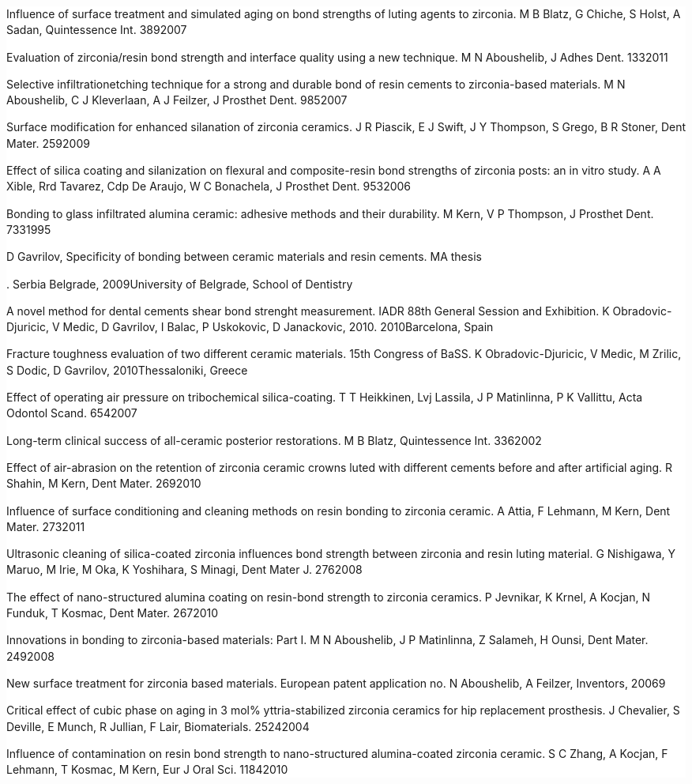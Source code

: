 Influence of surface treatment and simulated aging on bond strengths of luting agents to zirconia. M B Blatz, G Chiche, S Holst, A Sadan, Quintessence Int. 3892007

Evaluation of zirconia/resin bond strength and interface quality using a new technique. M N Aboushelib, J Adhes Dent. 1332011

Selective infiltrationetching technique for a strong and durable bond of resin cements to zirconia-based materials. M N Aboushelib, C J Kleverlaan, A J Feilzer, J Prosthet Dent. 9852007

Surface modification for enhanced silanation of zirconia ceramics. J R Piascik, E J Swift, J Y Thompson, S Grego, B R Stoner, Dent Mater. 2592009

Effect of silica coating and silanization on flexural and composite-resin bond strengths of zirconia posts: an in vitro study. A A Xible, Rrd Tavarez, Cdp De Araujo, W C Bonachela, J Prosthet Dent. 9532006

Bonding to glass infiltrated alumina ceramic: adhesive methods and their durability. M Kern, V P Thompson, J Prosthet Dent. 7331995

D Gavrilov, Specificity of bonding between ceramic materials and resin cements. MA thesis

. Serbia Belgrade, 2009University of Belgrade, School of Dentistry

A novel method for dental cements shear bond strenght measurement. IADR 88th General Session and Exhibition. K Obradovic-Djuricic, V Medic, D Gavrilov, I Balac, P Uskokovic, D Janackovic, 2010. 2010Barcelona, Spain

Fracture toughness evaluation of two different ceramic materials. 15th Congress of BaSS. K Obradovic-Djuricic, V Medic, M Zrilic, S Dodic, D Gavrilov, 2010Thessaloniki, Greece

Effect of operating air pressure on tribochemical silica-coating. T T Heikkinen, Lvj Lassila, J P Matinlinna, P K Vallittu, Acta Odontol Scand. 6542007

Long-term clinical success of all-ceramic posterior restorations. M B Blatz, Quintessence Int. 3362002

Effect of air-abrasion on the retention of zirconia ceramic crowns luted with different cements before and after artificial aging. R Shahin, M Kern, Dent Mater. 2692010

Influence of surface conditioning and cleaning methods on resin bonding to zirconia ceramic. A Attia, F Lehmann, M Kern, Dent Mater. 2732011

Ultrasonic cleaning of silica-coated zirconia influences bond strength between zirconia and resin luting material. G Nishigawa, Y Maruo, M Irie, M Oka, K Yoshihara, S Minagi, Dent Mater J. 2762008

The effect of nano-structured alumina coating on resin-bond strength to zirconia ceramics. P Jevnikar, K Krnel, A Kocjan, N Funduk, T Kosmac, Dent Mater. 2672010

Innovations in bonding to zirconia-based materials: Part I. M N Aboushelib, J P Matinlinna, Z Salameh, H Ounsi, Dent Mater. 2492008

New surface treatment for zirconia based materials. European patent application no. N Aboushelib, A Feilzer, Inventors, 20069

Critical effect of cubic phase on aging in 3 mol% yttria-stabilized zirconia ceramics for hip replacement prosthesis. J Chevalier, S Deville, E Munch, R Jullian, F Lair, Biomaterials. 25242004

Influence of contamination on resin bond strength to nano-structured alumina-coated zirconia ceramic. S C Zhang, A Kocjan, F Lehmann, T Kosmac, M Kern, Eur J Oral Sci. 11842010
